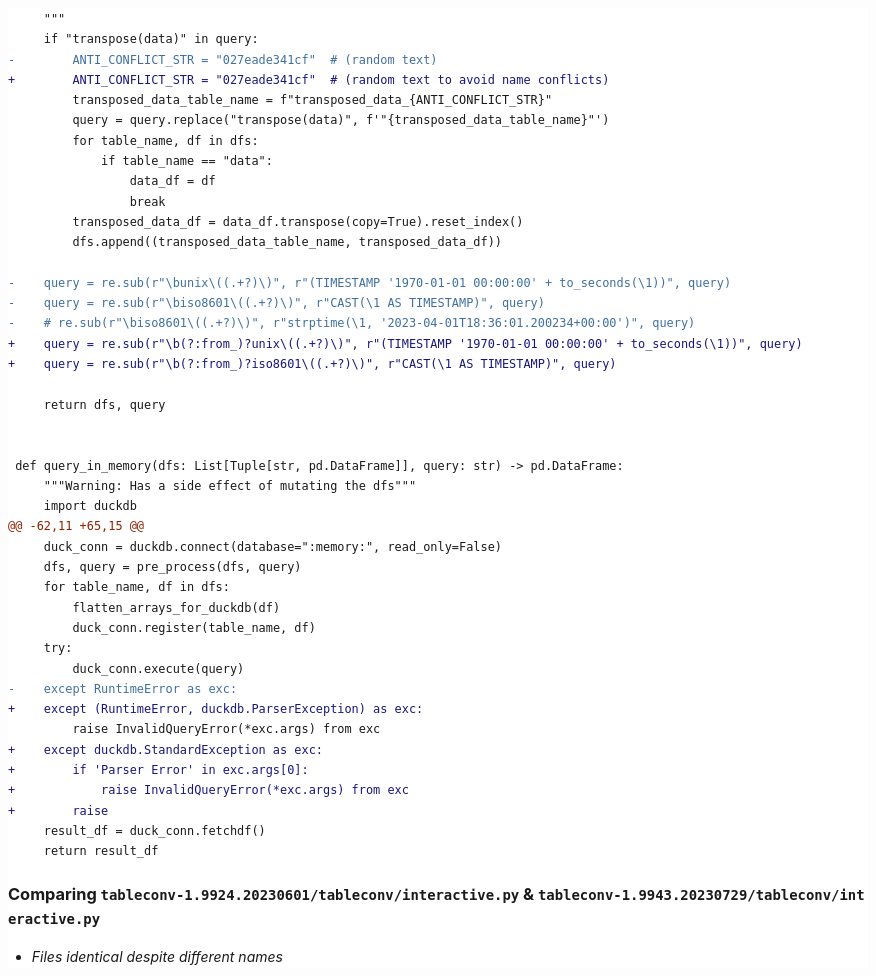 ```diff
     """
     if "transpose(data)" in query:
-        ANTI_CONFLICT_STR = "027eade341cf"  # (random text)
+        ANTI_CONFLICT_STR = "027eade341cf"  # (random text to avoid name conflicts)
         transposed_data_table_name = f"transposed_data_{ANTI_CONFLICT_STR}"
         query = query.replace("transpose(data)", f'"{transposed_data_table_name}"')
         for table_name, df in dfs:
             if table_name == "data":
                 data_df = df
                 break
         transposed_data_df = data_df.transpose(copy=True).reset_index()
         dfs.append((transposed_data_table_name, transposed_data_df))
 
-    query = re.sub(r"\bunix\((.+?)\)", r"(TIMESTAMP '1970-01-01 00:00:00' + to_seconds(\1))", query)
-    query = re.sub(r"\biso8601\((.+?)\)", r"CAST(\1 AS TIMESTAMP)", query)
-    # re.sub(r"\biso8601\((.+?)\)", r"strptime(\1, '2023-04-01T18:36:01.200234+00:00')", query)
+    query = re.sub(r"\b(?:from_)?unix\((.+?)\)", r"(TIMESTAMP '1970-01-01 00:00:00' + to_seconds(\1))", query)
+    query = re.sub(r"\b(?:from_)?iso8601\((.+?)\)", r"CAST(\1 AS TIMESTAMP)", query)
 
     return dfs, query
 
 
 def query_in_memory(dfs: List[Tuple[str, pd.DataFrame]], query: str) -> pd.DataFrame:
     """Warning: Has a side effect of mutating the dfs"""
     import duckdb
@@ -62,11 +65,15 @@
     duck_conn = duckdb.connect(database=":memory:", read_only=False)
     dfs, query = pre_process(dfs, query)
     for table_name, df in dfs:
         flatten_arrays_for_duckdb(df)
         duck_conn.register(table_name, df)
     try:
         duck_conn.execute(query)
-    except RuntimeError as exc:
+    except (RuntimeError, duckdb.ParserException) as exc:
         raise InvalidQueryError(*exc.args) from exc
+    except duckdb.StandardException as exc:
+        if 'Parser Error' in exc.args[0]:
+            raise InvalidQueryError(*exc.args) from exc
+        raise
     result_df = duck_conn.fetchdf()
     return result_df
```

### Comparing `tableconv-1.9924.20230601/tableconv/interactive.py` & `tableconv-1.9943.20230729/tableconv/interactive.py`

 * *Files identical despite different names*
